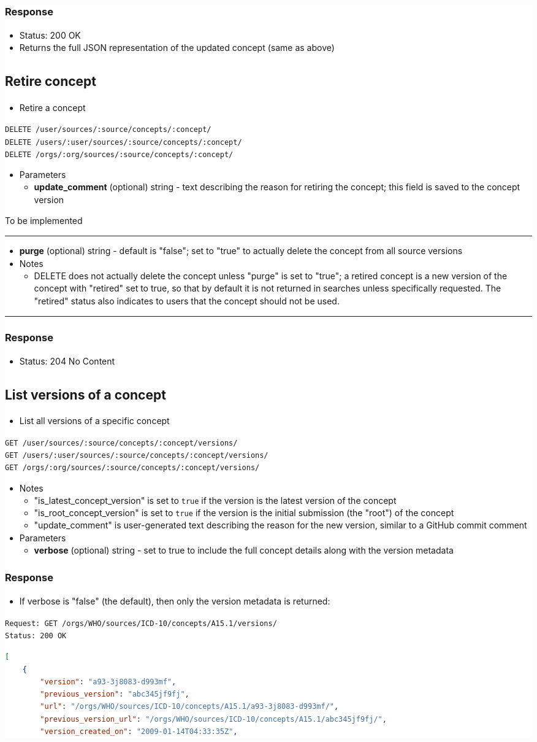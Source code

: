### Response
* Status: 200 OK
* Returns the full JSON representation of the updated concept (same as above)



## Retire concept
* Retire a concept
```
DELETE /user/sources/:source/concepts/:concept/
DELETE /users/:user/sources/:source/concepts/:concept/
DELETE /orgs/:org/sources/:source/concepts/:concept/
```
* Parameters
    * **update_comment** (optional) string - text describing the reason for retiring the concept; this field is saved to the concept version

To be implemented
***
* **purge** (optional) string - default is "false"; set to "true" to actually delete the concept from all source versions
* Notes
    * DELETE does not actually delete the concept unless "purge" is set to "true"; a retired concept is a new version of the concept with "retired" set to true, so that by default it is not returned in searches unless specifically requested. The "retired" status also indicates to users that the concept should not be used.
***


### Response
* Status: 204 No Content



## List versions of a concept
* List all versions of a specific concept
```
GET /user/sources/:source/concepts/:concept/versions/
GET /users/:user/sources/:source/concepts/:concept/versions/
GET /orgs/:org/sources/:source/concepts/:concept/versions/
```
* Notes
    * "is_latest_concept_version" is set to `true` if the version is the latest version of the concept
    * "is_root_concept_version" is set to `true` if the version is the initial submission (the "root") of the concept
    * "update_comment" is user-generated text describing the reason for the new version, similar to a GitHub commit comment
* Parameters
    * **verbose** (optional) string - set to true to include the full concept details along with the version metadata

### Response
* If verbose is "false" (the default), then only the version metadata is returned:
```
Request: GET /orgs/WHO/sources/ICD-10/concepts/A15.1/versions/
Status: 200 OK
```
```JSON
[
    {
        "version": "a93-3j8083-d993mf",
        "previous_version": "abc345jf9fj",
        "url": "/orgs/WHO/sources/ICD-10/concepts/A15.1/a93-3j8083-d993mf/",
        "previous_version_url": "/orgs/WHO/sources/ICD-10/concepts/A15.1/abc345jf9fj/",
        "version_created_on": "2009-01-14T04:33:35Z",
```